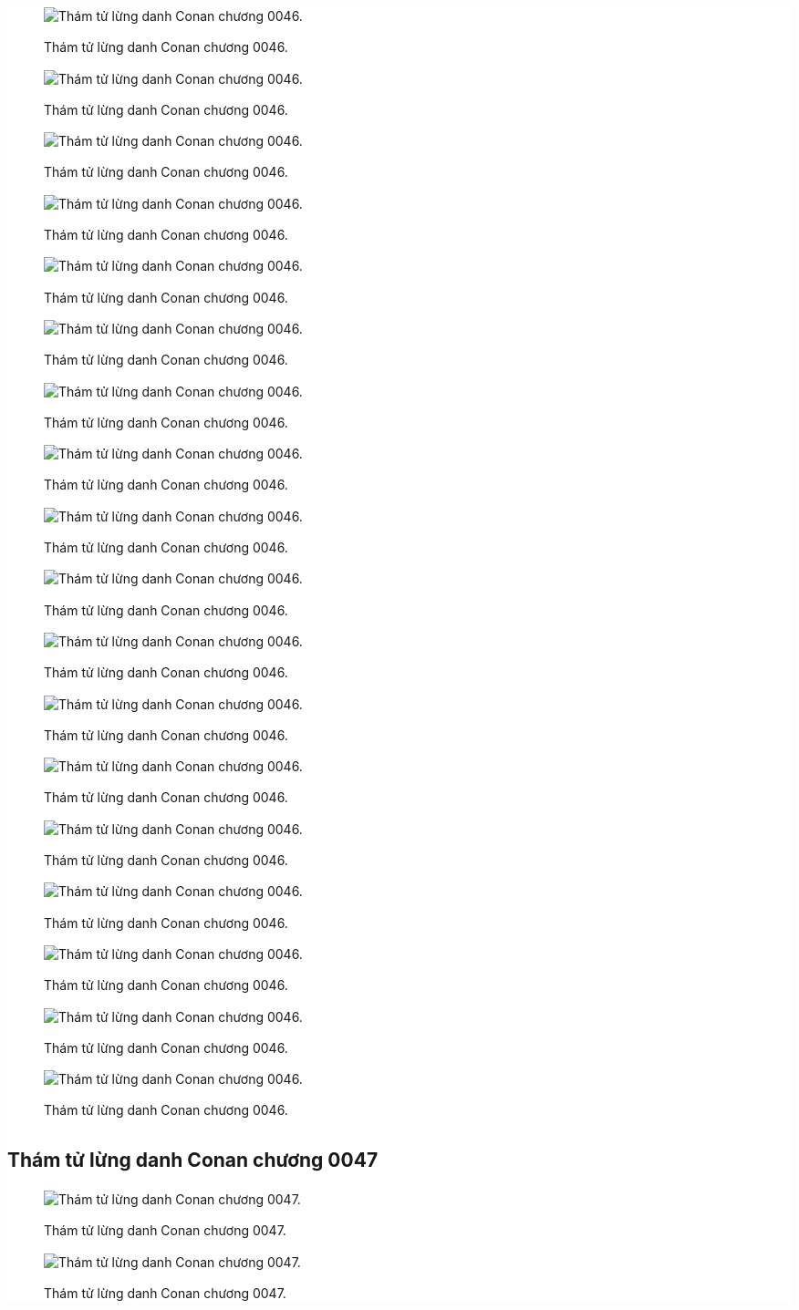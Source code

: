 <figure><img src="https://banmaixanh.vercel.app/manga/gosho-aoyama/tham-tu-lung-danh-conan/0016-01.jpg" alt="Thám tử lừng danh Conan chương 0046." title="Thám tử lừng danh Conan chương 0046." height=100% width=100%><figcaption><p>Thám tử lừng danh Conan chương 0046.</p></figcaption></figure>

<figure><img src="https://banmaixanh.vercel.app/manga/gosho-aoyama/tham-tu-lung-danh-conan/0016-02.jpg" alt="Thám tử lừng danh Conan chương 0046." title="Thám tử lừng danh Conan chương 0046." height=100% width=100%><figcaption><p>Thám tử lừng danh Conan chương 0046.</p></figcaption></figure>

<figure><img src="https://banmaixanh.vercel.app/manga/gosho-aoyama/tham-tu-lung-danh-conan/0016-03.jpg" alt="Thám tử lừng danh Conan chương 0046." title="Thám tử lừng danh Conan chương 0046." height=100% width=100%><figcaption><p>Thám tử lừng danh Conan chương 0046.</p></figcaption></figure>

<figure><img src="https://banmaixanh.vercel.app/manga/gosho-aoyama/tham-tu-lung-danh-conan/0016-04.jpg" alt="Thám tử lừng danh Conan chương 0046." title="Thám tử lừng danh Conan chương 0046." height=100% width=100%><figcaption><p>Thám tử lừng danh Conan chương 0046.</p></figcaption></figure>

<figure><img src="https://banmaixanh.vercel.app/manga/gosho-aoyama/tham-tu-lung-danh-conan/0016-05.jpg" alt="Thám tử lừng danh Conan chương 0046." title="Thám tử lừng danh Conan chương 0046." height=100% width=100%><figcaption><p>Thám tử lừng danh Conan chương 0046.</p></figcaption></figure>

<figure><img src="https://banmaixanh.vercel.app/manga/gosho-aoyama/tham-tu-lung-danh-conan/0016-06.jpg" alt="Thám tử lừng danh Conan chương 0046." title="Thám tử lừng danh Conan chương 0046." height=100% width=100%><figcaption><p>Thám tử lừng danh Conan chương 0046.</p></figcaption></figure>

<figure><img src="https://banmaixanh.vercel.app/manga/gosho-aoyama/tham-tu-lung-danh-conan/0016-07.jpg" alt="Thám tử lừng danh Conan chương 0046." title="Thám tử lừng danh Conan chương 0046." height=100% width=100%><figcaption><p>Thám tử lừng danh Conan chương 0046.</p></figcaption></figure>

<figure><img src="https://banmaixanh.vercel.app/manga/gosho-aoyama/tham-tu-lung-danh-conan/0016-08.jpg" alt="Thám tử lừng danh Conan chương 0046." title="Thám tử lừng danh Conan chương 0046." height=100% width=100%><figcaption><p>Thám tử lừng danh Conan chương 0046.</p></figcaption></figure>

<figure><img src="https://banmaixanh.vercel.app/manga/gosho-aoyama/tham-tu-lung-danh-conan/0016-09.jpg" alt="Thám tử lừng danh Conan chương 0046." title="Thám tử lừng danh Conan chương 0046." height=100% width=100%><figcaption><p>Thám tử lừng danh Conan chương 0046.</p></figcaption></figure>

<figure><img src="https://banmaixanh.vercel.app/manga/gosho-aoyama/tham-tu-lung-danh-conan/0016-10.jpg" alt="Thám tử lừng danh Conan chương 0046." title="Thám tử lừng danh Conan chương 0046." height=100% width=100%><figcaption><p>Thám tử lừng danh Conan chương 0046.</p></figcaption></figure>

<figure><img src="https://banmaixanh.vercel.app/manga/gosho-aoyama/tham-tu-lung-danh-conan/0016-11.jpg" alt="Thám tử lừng danh Conan chương 0046." title="Thám tử lừng danh Conan chương 0046." height=100% width=100%><figcaption><p>Thám tử lừng danh Conan chương 0046.</p></figcaption></figure>

<figure><img src="https://banmaixanh.vercel.app/manga/gosho-aoyama/tham-tu-lung-danh-conan/0016-12.jpg" alt="Thám tử lừng danh Conan chương 0046." title="Thám tử lừng danh Conan chương 0046." height=100% width=100%><figcaption><p>Thám tử lừng danh Conan chương 0046.</p></figcaption></figure>

<figure><img src="https://banmaixanh.vercel.app/manga/gosho-aoyama/tham-tu-lung-danh-conan/0016-13.jpg" alt="Thám tử lừng danh Conan chương 0046." title="Thám tử lừng danh Conan chương 0046." height=100% width=100%><figcaption><p>Thám tử lừng danh Conan chương 0046.</p></figcaption></figure>

<figure><img src="https://banmaixanh.vercel.app/manga/gosho-aoyama/tham-tu-lung-danh-conan/0016-14.jpg" alt="Thám tử lừng danh Conan chương 0046." title="Thám tử lừng danh Conan chương 0046." height=100% width=100%><figcaption><p>Thám tử lừng danh Conan chương 0046.</p></figcaption></figure>

<figure><img src="https://banmaixanh.vercel.app/manga/gosho-aoyama/tham-tu-lung-danh-conan/0016-15.jpg" alt="Thám tử lừng danh Conan chương 0046." title="Thám tử lừng danh Conan chương 0046." height=100% width=100%><figcaption><p>Thám tử lừng danh Conan chương 0046.</p></figcaption></figure>

<figure><img src="https://banmaixanh.vercel.app/manga/gosho-aoyama/tham-tu-lung-danh-conan/0016-16.jpg" alt="Thám tử lừng danh Conan chương 0046." title="Thám tử lừng danh Conan chương 0046." height=100% width=100%><figcaption><p>Thám tử lừng danh Conan chương 0046.</p></figcaption></figure>

<figure><img src="https://banmaixanh.vercel.app/manga/gosho-aoyama/tham-tu-lung-danh-conan/0016-17.jpg" alt="Thám tử lừng danh Conan chương 0046." title="Thám tử lừng danh Conan chương 0046." height=100% width=100%><figcaption><p>Thám tử lừng danh Conan chương 0046.</p></figcaption></figure>

<figure><img src="https://banmaixanh.vercel.app/manga/gosho-aoyama/tham-tu-lung-danh-conan/0016-18.jpg" alt="Thám tử lừng danh Conan chương 0046." title="Thám tử lừng danh Conan chương 0046." height=100% width=100%><figcaption><p>Thám tử lừng danh Conan chương 0046.</p></figcaption></figure>

## Thám tử lừng danh Conan chương 0047

<figure><img src="https://banmaixanh.vercel.app/manga/gosho-aoyama/tham-tu-lung-danh-conan/0017-01.jpg" alt="Thám tử lừng danh Conan chương 0047." title="Thám tử lừng danh Conan chương 0047." height=100% width=100%><figcaption><p>Thám tử lừng danh Conan chương 0047.</p></figcaption></figure>

<figure><img src="https://banmaixanh.vercel.app/manga/gosho-aoyama/tham-tu-lung-danh-conan/0017-02.jpg" alt="Thám tử lừng danh Conan chương 0047." title="Thám tử lừng danh Conan chương 0047." height=100% width=100%><figcaption><p>Thám tử lừng danh Conan chương 0047.</p></figcaption></figure>
